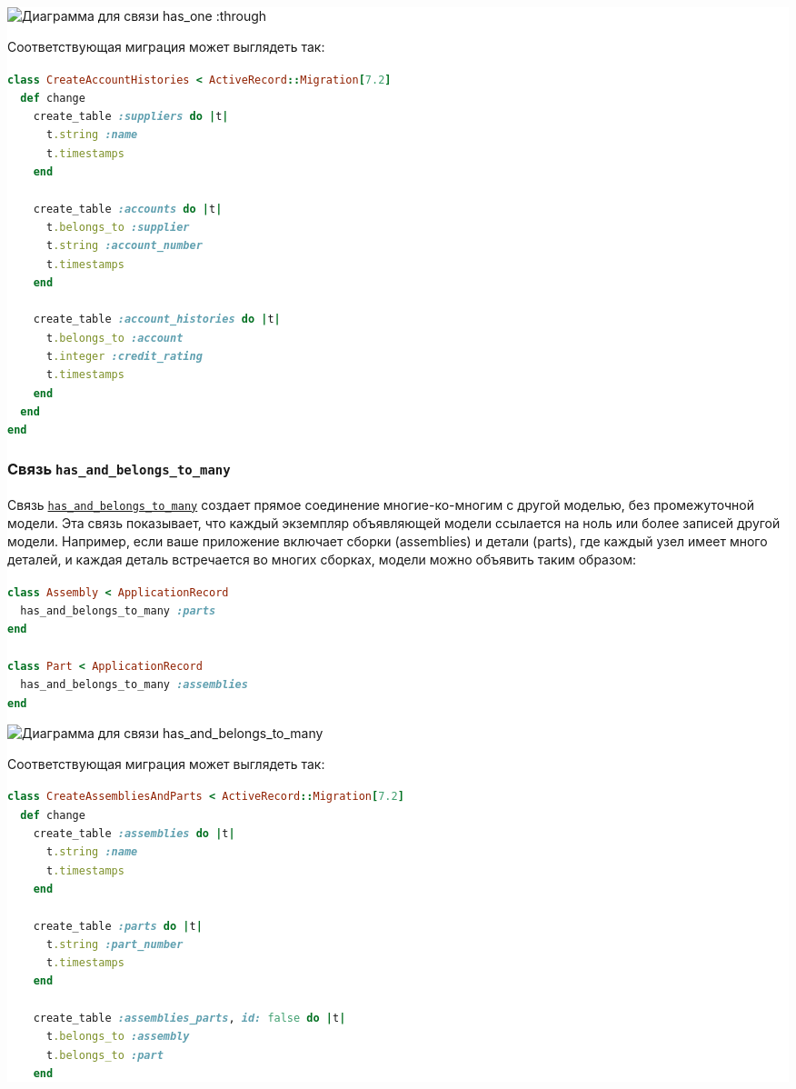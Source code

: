 ![Диаграмма для связи has_one :through](association_basics/has_one_through.png)

Соответствующая миграция может выглядеть так:

```ruby
class CreateAccountHistories < ActiveRecord::Migration[7.2]
  def change
    create_table :suppliers do |t|
      t.string :name
      t.timestamps
    end

    create_table :accounts do |t|
      t.belongs_to :supplier
      t.string :account_number
      t.timestamps
    end

    create_table :account_histories do |t|
      t.belongs_to :account
      t.integer :credit_rating
      t.timestamps
    end
  end
end
```

### Связь `has_and_belongs_to_many`

Связь [`has_and_belongs_to_many`][] создает прямое соединение многие-ко-многим с другой моделью, без промежуточной модели. Эта связь показывает, что каждый экземпляр объявляющей модели ссылается на ноль или более записей другой модели. Например, если ваше приложение включает сборки (assemblies) и детали (parts), где каждый узел имеет много деталей, и каждая деталь встречается во многих сборках, модели можно объявить таким образом:

```ruby
class Assembly < ApplicationRecord
  has_and_belongs_to_many :parts
end

class Part < ApplicationRecord
  has_and_belongs_to_many :assemblies
end
```

![Диаграмма для связи has_and_belongs_to_many](association_basics/habtm.png)

Соответствующая миграция может выглядеть так:

```ruby
class CreateAssembliesAndParts < ActiveRecord::Migration[7.2]
  def change
    create_table :assemblies do |t|
      t.string :name
      t.timestamps
    end

    create_table :parts do |t|
      t.string :part_number
      t.timestamps
    end

    create_table :assemblies_parts, id: false do |t|
      t.belongs_to :assembly
      t.belongs_to :part
    end
```

[`belongs_to`]: https://api.rubyonrails.org/classes/ActiveRecord/Associations/ClassMethods.html#method-i-belongs_to
[`has_and_belongs_to_many`]: https://api.rubyonrails.org/classes/ActiveRecord/Associations/ClassMethods.html#method-i-has_and_belongs_to_many
[`has_many`]: https://api.rubyonrails.org/classes/ActiveRecord/Associations/ClassMethods.html#method-i-has_many
[`has_one`]: https://api.rubyonrails.org/classes/ActiveRecord/Associations/ClassMethods.html#method-i-has_one
[connection.add_reference]: https://api.rubyonrails.org/classes/ActiveRecord/ConnectionAdapters/SchemaStatements.html#method-i-add_reference
[foreign_keys]: /active-record-migrations#foreign-keys
[`config.active_record.automatic_scope_inversing`]: /configuring#config-active-record-automatic-scope-inversing
[`reset_counters`]: https://api.rubyonrails.org/classes/ActiveRecord/CounterCache/ClassMethods.html#method-i-reset_counters
[`collection<<`]: https://api.rubyonrails.org/classes/ActiveRecord/Associations/CollectionProxy.html#method-i-3C-3C
[`collection.build`]: https://api.rubyonrails.org/classes/ActiveRecord/Associations/CollectionProxy.html#method-i-build
[`collection.clear`]: https://api.rubyonrails.org/classes/ActiveRecord/Associations/CollectionProxy.html#method-i-clear
[`collection.create`]: https://api.rubyonrails.org/classes/ActiveRecord/Associations/CollectionProxy.html#method-i-create
[`collection.create!`]: https://api.rubyonrails.org/classes/ActiveRecord/Associations/CollectionProxy.html#method-i-create-21
[`collection.delete`]: https://api.rubyonrails.org/classes/ActiveRecord/Associations/CollectionProxy.html#method-i-delete
[`collection.destroy`]: https://api.rubyonrails.org/classes/ActiveRecord/Associations/CollectionProxy.html#method-i-destroy
[`collection.empty?`]: https://api.rubyonrails.org/classes/ActiveRecord/Associations/CollectionProxy.html#method-i-empty-3F
[`collection.exists?`]: https://api.rubyonrails.org/classes/ActiveRecord/FinderMethods.html#method-i-exists-3F
[`collection.find`]: https://api.rubyonrails.org/classes/ActiveRecord/Associations/CollectionProxy.html#method-i-find
[`collection.reload`]: https://api.rubyonrails.org/classes/ActiveRecord/Associations/CollectionProxy.html#method-i-reload
[`collection.size`]: https://api.rubyonrails.org/classes/ActiveRecord/Associations/CollectionProxy.html#method-i-size
[`collection.where`]: https://api.rubyonrails.org/classes/ActiveRecord/QueryMethods.html#method-i-where